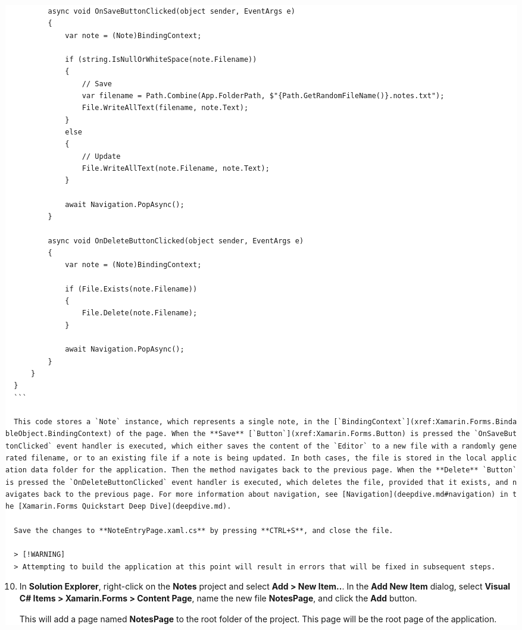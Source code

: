              async void OnSaveButtonClicked(object sender, EventArgs e)
              {
                  var note = (Note)BindingContext;

                  if (string.IsNullOrWhiteSpace(note.Filename))
                  {
                      // Save
                      var filename = Path.Combine(App.FolderPath, $"{Path.GetRandomFileName()}.notes.txt");
                      File.WriteAllText(filename, note.Text);
                  }
                  else
                  {
                      // Update
                      File.WriteAllText(note.Filename, note.Text);
                  }

                  await Navigation.PopAsync();
              }

              async void OnDeleteButtonClicked(object sender, EventArgs e)
              {
                  var note = (Note)BindingContext;

                  if (File.Exists(note.Filename))
                  {
                      File.Delete(note.Filename);
                  }

                  await Navigation.PopAsync();
              }
          }
      }
      ```

      This code stores a `Note` instance, which represents a single note, in the [`BindingContext`](xref:Xamarin.Forms.BindableObject.BindingContext) of the page. When the **Save** [`Button`](xref:Xamarin.Forms.Button) is pressed the `OnSaveButtonClicked` event handler is executed, which either saves the content of the `Editor` to a new file with a randomly generated filename, or to an existing file if a note is being updated. In both cases, the file is stored in the local application data folder for the application. Then the method navigates back to the previous page. When the **Delete** `Button` is pressed the `OnDeleteButtonClicked` event handler is executed, which deletes the file, provided that it exists, and navigates back to the previous page. For more information about navigation, see [Navigation](deepdive.md#navigation) in the [Xamarin.Forms Quickstart Deep Dive](deepdive.md).

      Save the changes to **NoteEntryPage.xaml.cs** by pressing **CTRL+S**, and close the file.

      > [!WARNING]
      > Attempting to build the application at this point will result in errors that will be fixed in subsequent steps.

10. In **Solution Explorer**, right-click on the **Notes** project and select **Add > New Item..**. In the **Add New Item** dialog, select **Visual C# Items > Xamarin.Forms > Content Page**, name the new file **NotesPage**, and click the **Add** button.

      This will add a page named **NotesPage** to the root folder of the project. This page will be the root page of the application.
